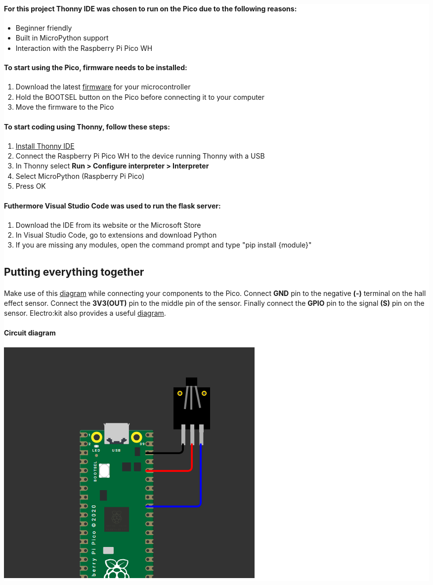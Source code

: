 
#### For this project Thonny IDE was chosen to run on the Pico due to the following reasons:
* Beginner friendly
* Built in MicroPython support
* Interaction with the Raspberry Pi Pico WH

#### To start using the Pico, firmware needs to be installed:
1. Download the latest [firmware](https://micropython.org/download/RPI_PICO_W/) for your microcontroller
2. Hold the BOOTSEL button on the Pico before connecting it to your computer
3. Move the firmware to the Pico

#### To start coding using Thonny, follow these steps:
1. [Install Thonny IDE](https://thonny.org/)
2. Connect the Raspberry Pi Pico WH to the device running Thonny with a USB
3. In Thonny select **Run > Configure interpreter > Interpreter**
4. Select MicroPython (Raspberry Pi Pico)
5. Press OK

#### Futhermore Visual Studio Code was used to run the flask server:
1. Download the IDE from its website or the Microsoft Store
2. In Visual Studio Code, go to extensions and download Python
3. If you are missing any modules, open the command prompt and type "pip install {module}"

## Putting everything together

Make use of this [diagram](https://datasheets.raspberrypi.com/picow/PicoW-A4-Pinout.pdf) while connecting your components to the Pico. Connect **GND** pin to the negative **(-)** terminal on the hall effect sensor. Connect the **3V3(OUT)** pin to the middle pin of the sensor. Finally connect the **GPIO** pin to the signal **(S)** pin on the sensor. Electro:kit also provides a useful [diagram](https://www.electrokit.com/upload/product/41015/41015730/41015730_-_Digital_Halleffect_Sensor.pdf). 

#### Circuit diagram
![diagram](Assets/diagram.png)
